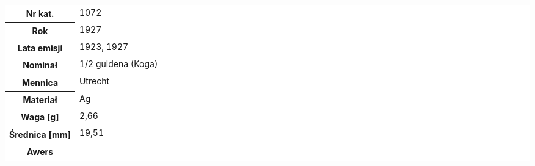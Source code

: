 <table class="center">
  <tr>
    <th>Nr kat.</th>
    <td>1072</td>
  </tr>
  <tr>
    <th>Rok</th>
    <td>1927</td>
  </tr>
  <tr>
    <th>Lata emisji</th>
    <td>1923, 1927</td>
  </tr>
  <tr>
    <th>Nominał</th>
    <td>1/2 guldena (Koga)</td>
  </tr>
  <tr>
    <th>Mennica</th>
    <td>Utrecht</td>
  </tr>
  <tr>
    <th>Materiał</th>
    <td>Ag</td>
  </tr>
  <tr>
    <th>Waga [g]</th>
    <td>2,66</td>
  </tr>
  <tr>
    <th>Średnica [mm]</th>
    <td>19,51</td>
  </tr>
  <tr>
    <th>Awers</th>